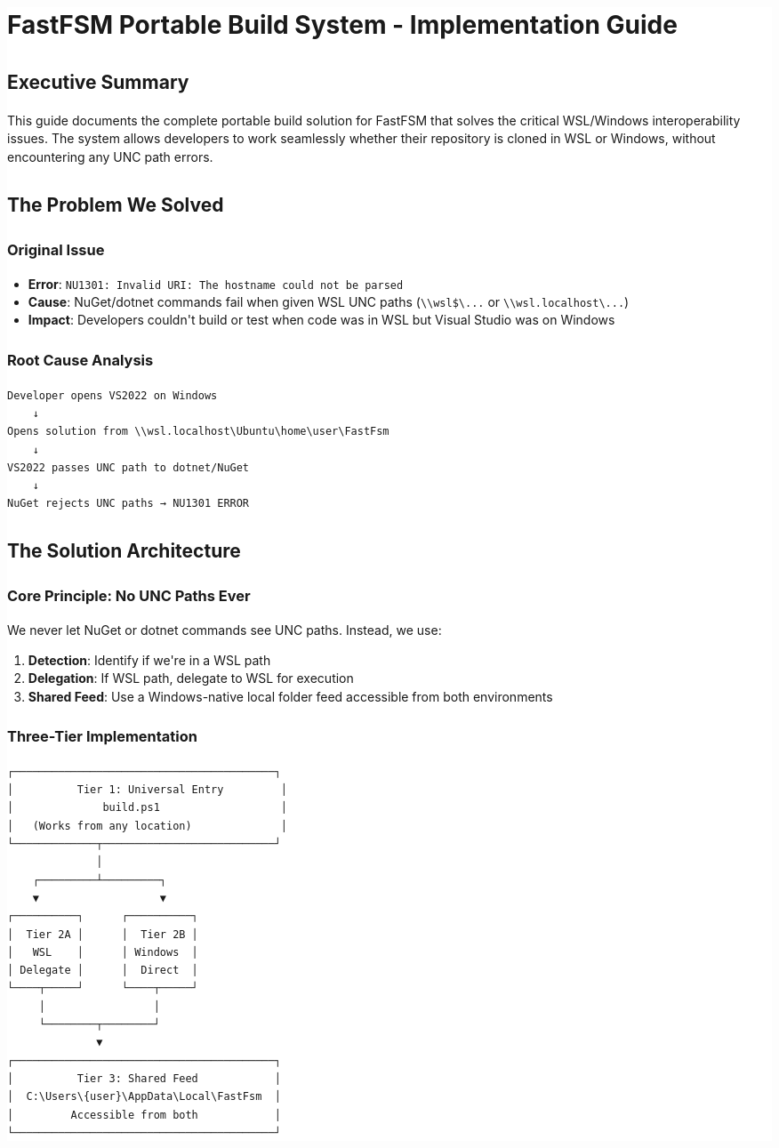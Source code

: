 # FastFSM Portable Build System - Implementation Guide

## Executive Summary

This guide documents the complete portable build solution for FastFSM that solves the critical WSL/Windows interoperability issues. The system allows developers to work seamlessly whether their repository is cloned in WSL or Windows, without encountering any UNC path errors.

## The Problem We Solved

### Original Issue
- **Error**: `NU1301: Invalid URI: The hostname could not be parsed`
- **Cause**: NuGet/dotnet commands fail when given WSL UNC paths (`\\wsl$\...` or `\\wsl.localhost\...`)
- **Impact**: Developers couldn't build or test when code was in WSL but Visual Studio was on Windows

### Root Cause Analysis
```
Developer opens VS2022 on Windows
    ↓
Opens solution from \\wsl.localhost\Ubuntu\home\user\FastFsm
    ↓
VS2022 passes UNC path to dotnet/NuGet
    ↓
NuGet rejects UNC paths → NU1301 ERROR
```

## The Solution Architecture

### Core Principle: No UNC Paths Ever
We never let NuGet or dotnet commands see UNC paths. Instead, we use:
1. **Detection**: Identify if we're in a WSL path
2. **Delegation**: If WSL path, delegate to WSL for execution
3. **Shared Feed**: Use a Windows-native local folder feed accessible from both environments

### Three-Tier Implementation

```
┌─────────────────────────────────────────┐
│          Tier 1: Universal Entry         │
│              build.ps1                   │
│   (Works from any location)              │
└─────────────┬───────────────────────────┘
              │
    ┌─────────┴─────────┐
    ▼                   ▼
┌──────────┐      ┌──────────┐
│  Tier 2A │      │  Tier 2B │
│   WSL    │      │ Windows  │
│ Delegate │      │  Direct  │
└────┬─────┘      └────┬─────┘
     │                 │
     └────────┬────────┘
              ▼
┌─────────────────────────────────────────┐
│          Tier 3: Shared Feed            │
│  C:\Users\{user}\AppData\Local\FastFsm  │
│         Accessible from both            │
└─────────────────────────────────────────┘
```